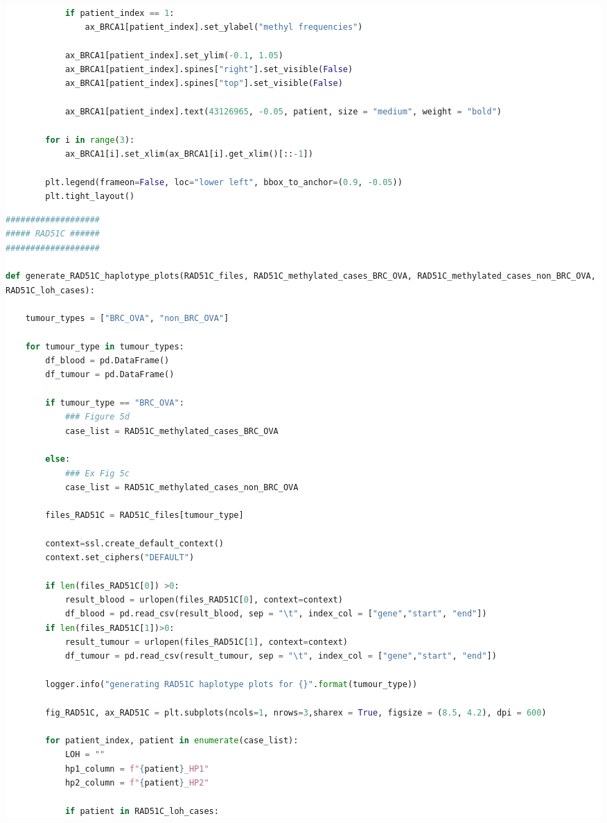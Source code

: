 ```python
            if patient_index == 1:
                ax_BRCA1[patient_index].set_ylabel("methyl frequencies")
                
            ax_BRCA1[patient_index].set_ylim(-0.1, 1.05)
            ax_BRCA1[patient_index].spines["right"].set_visible(False) 
            ax_BRCA1[patient_index].spines["top"].set_visible(False)
    
            ax_BRCA1[patient_index].text(43126965, -0.05, patient, size = "medium", weight = "bold")

        for i in range(3):
            ax_BRCA1[i].set_xlim(ax_BRCA1[i].get_xlim()[::-1])
    
        plt.legend(frameon=False, loc="lower left", bbox_to_anchor=(0.9, -0.05))
        plt.tight_layout()

```


```python
###################
##### RAD51C ######
###################

def generate_RAD51C_haplotype_plots(RAD51C_files, RAD51C_methylated_cases_BRC_OVA, RAD51C_methylated_cases_non_BRC_OVA, RAD51C_loh_cases):
    
    tumour_types = ["BRC_OVA", "non_BRC_OVA"]
    
    for tumour_type in tumour_types:
        df_blood = pd.DataFrame()
        df_tumour = pd.DataFrame()
        
        if tumour_type == "BRC_OVA":
            ### Figure 5d
            case_list = RAD51C_methylated_cases_BRC_OVA
            
        else:
            ### Ex Fig 5c
            case_list = RAD51C_methylated_cases_non_BRC_OVA
        
        files_RAD51C = RAD51C_files[tumour_type]
        
        context=ssl.create_default_context()
        context.set_ciphers("DEFAULT")
        
        if len(files_RAD51C[0]) >0:
            result_blood = urlopen(files_RAD51C[0], context=context)
            df_blood = pd.read_csv(result_blood, sep = "\t", index_col = ["gene","start", "end"])
        if len(files_RAD51C[1])>0:
            result_tumour = urlopen(files_RAD51C[1], context=context)
            df_tumour = pd.read_csv(result_tumour, sep = "\t", index_col = ["gene","start", "end"])

        logger.info("generating RAD51C haplotype plots for {}".format(tumour_type))

        fig_RAD51C, ax_RAD51C = plt.subplots(ncols=1, nrows=3,sharex = True, figsize = (8.5, 4.2), dpi = 600)
    
        for patient_index, patient in enumerate(case_list):
            LOH = ""
            hp1_column = f"{patient}_HP1"
            hp2_column = f"{patient}_HP2"
            
            if patient in RAD51C_loh_cases:
```